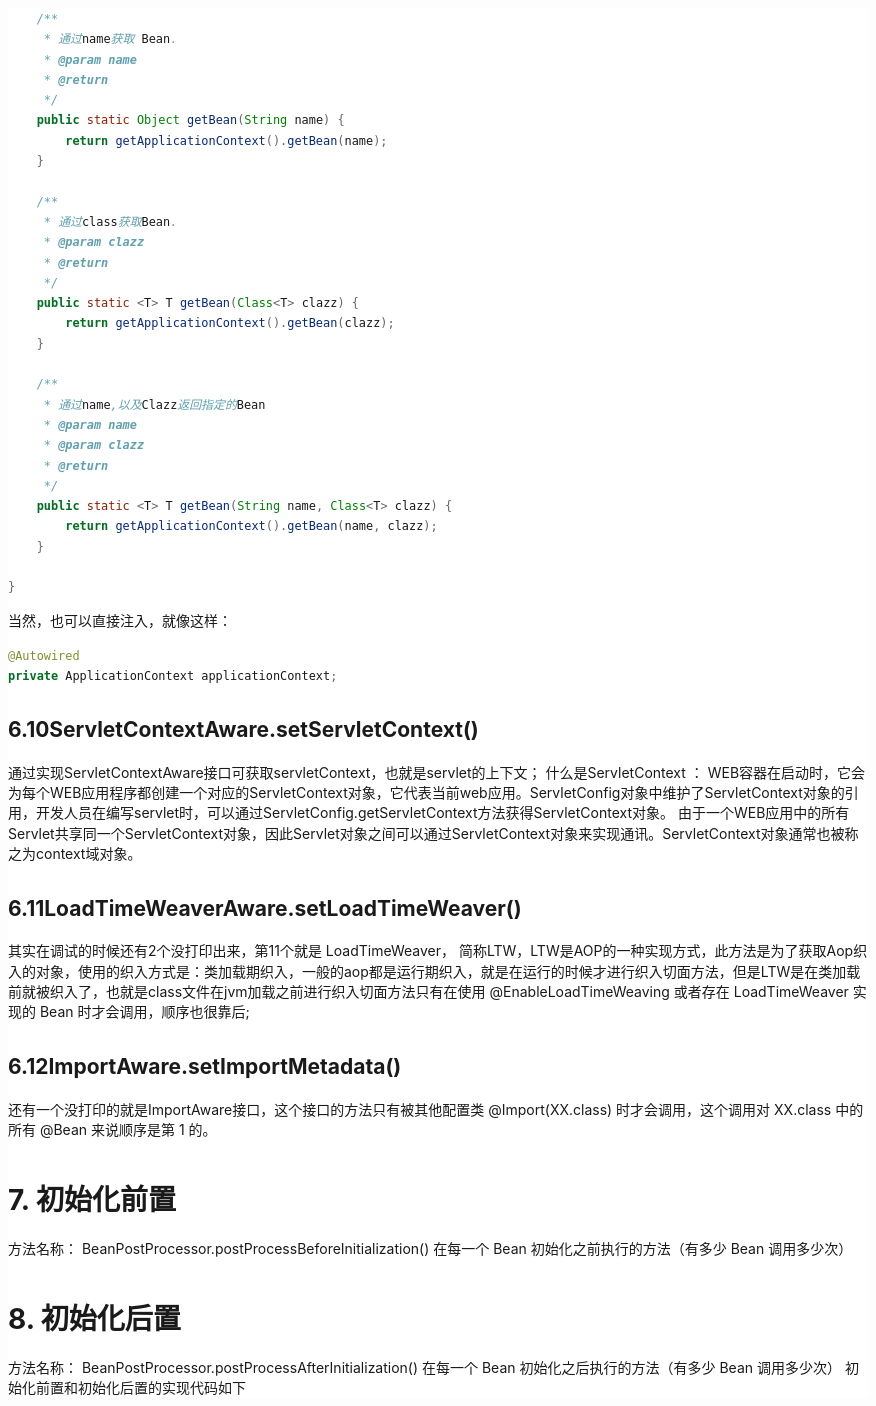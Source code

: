 ```java
    /**
     * 通过name获取 Bean.
     * @param name
     * @return
     */
    public static Object getBean(String name) {
        return getApplicationContext().getBean(name);
    }

    /**
     * 通过class获取Bean.
     * @param clazz
     * @return
     */
    public static <T> T getBean(Class<T> clazz) {
        return getApplicationContext().getBean(clazz);
    }

    /**
     * 通过name,以及Clazz返回指定的Bean
     * @param name
     * @param clazz
     * @return
     */
    public static <T> T getBean(String name, Class<T> clazz) {
        return getApplicationContext().getBean(name, clazz);
    }

}
```
当然，也可以直接注入，就像这样：
```java
@Autowired
private ApplicationContext applicationContext;
```
## 6.10ServletContextAware.setServletContext()
通过实现ServletContextAware接口可获取servletContext，也就是servlet的上下文；
什么是ServletContext ： WEB容器在启动时，它会为每个WEB应用程序都创建一个对应的ServletContext对象，它代表当前web应用。ServletConfig对象中维护了ServletContext对象的引用，开发人员在编写servlet时，可以通过ServletConfig.getServletContext方法获得ServletContext对象。
由于一个WEB应用中的所有Servlet共享同一个ServletContext对象，因此Servlet对象之间可以通过ServletContext对象来实现通讯。ServletContext对象通常也被称之为context域对象。
## 6.11LoadTimeWeaverAware.setLoadTimeWeaver()
其实在调试的时候还有2个没打印出来，第11个就是 LoadTimeWeaver， 简称LTW，LTW是AOP的一种实现方式，此方法是为了获取Aop织入的对象，使用的织入方式是：类加载期织入，一般的aop都是运行期织入，就是在运行的时候才进行织入切面方法，但是LTW是在类加载前就被织入了，也就是class文件在jvm加载之前进行织入切面方法只有在使用 @EnableLoadTimeWeaving 或者存在 LoadTimeWeaver 实现的 Bean 时才会调用，顺序也很靠后;
## 6.12ImportAware.setImportMetadata()
还有一个没打印的就是ImportAware接口，这个接口的方法只有被其他配置类 @Import(XX.class) 时才会调用，这个调用对 XX.class 中的所有 @Bean 来说顺序是第 1 的。
# 7. 初始化前置
方法名称： BeanPostProcessor.postProcessBeforeInitialization()
在每一个 Bean 初始化之前执行的方法（有多少 Bean 调用多少次）
# 8. 初始化后置
方法名称： BeanPostProcessor.postProcessAfterInitialization()
在每一个 Bean 初始化之后执行的方法（有多少 Bean 调用多少次）
初始化前置和初始化后置的实现代码如下
